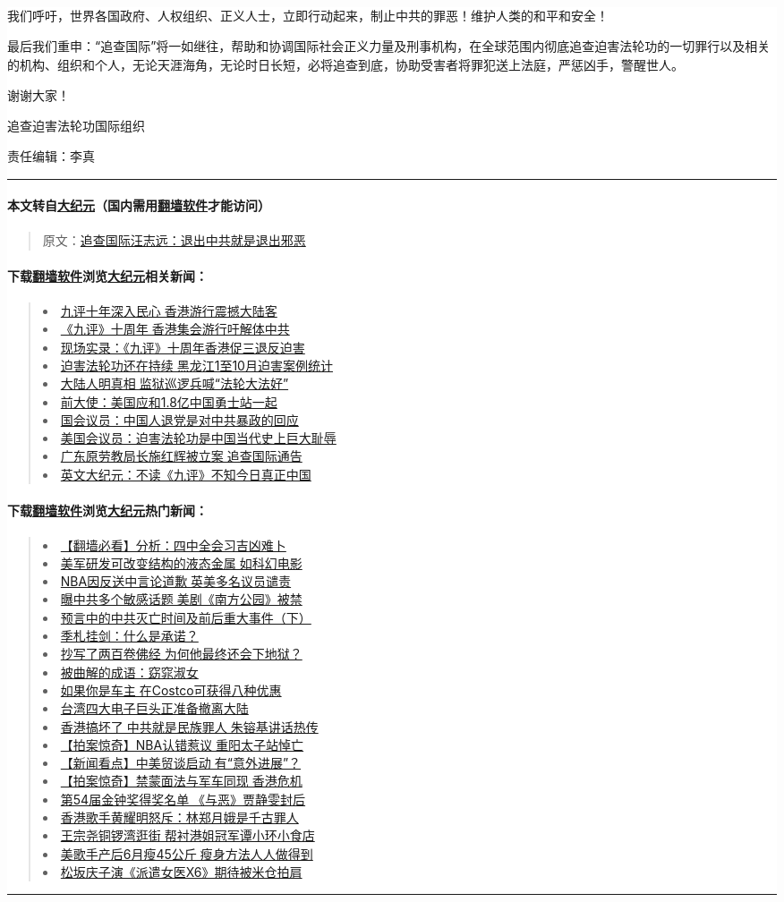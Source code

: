 <p>我们呼吁，世界各国政府、人权组织、正义人士，立即行动起来，制止中共的罪恶！维护人类的和平和安全！</p>
<p>最后我们重申：“追查国际”将一如继往，帮助和协调国际社会正义力量及刑事机构，在全球范围内彻底追查迫害法轮功的一切罪行以及相关的机构、组织和个人，无论天涯海角，无论时日长短，必将追查到底，协助受害者将罪犯送上法庭，严惩凶手，警醒世人。</p>
<p>谢谢大家！</p>
<p>追查迫害法轮功国际组织</p>
<p>责任编辑：李真</p>
<hr>

#### 本文转自<a href="http://www.epochtimes.com">大纪元</a>（国内需用<a href="https://git.io/JesJV">翻墙软件</a>才能访问）
> 原文：<a href="http://www.epochtimes.com/gb/14/12/8/n4313943.htm">追查国际汪志远：退出中共就是退出邪恶</a>
#### 下载<a href="https://git.io/JesJV">翻墙软件</a>浏览<a href="http://www.epochtimes.com">大纪元</a>相关新闻：
> <li><a href="http://www.epochtimes.com/gb/14/12/8/n4313634.htm">九评十年深入民心 香港游行震撼大陆客</a></li>
> <li><a href="http://www.epochtimes.com/gb/14/12/8/n4313426.htm">《九评》十周年 香港集会游行吁解体中共</a></li>
> <li><a href="http://www.epochtimes.com/gb/14/12/5/n4311403.htm">现场实录：《九评》十周年香港促三退反迫害</a></li>
> <li><a href="http://www.epochtimes.com/gb/14/12/7/n4312850.htm">迫害法轮功还在持续 黑龙江1至10月迫害案例统计</a></li>
> <li><a href="http://www.epochtimes.com/gb/14/12/7/n4312883.htm">大陆人明真相 监狱巡逻兵喊“法轮大法好”</a></li>
> <li><a href="http://www.epochtimes.com/gb/14/12/5/n4312062.htm">前大使：美国应和1.8亿中国勇士站一起</a></li>
> <li><a href="http://www.epochtimes.com/gb/14/12/5/n4311755.htm">国会议员：中国人退党是对中共暴政的回应</a></li>
> <li><a href="http://www.epochtimes.com/gb/14/12/5/n4311721.htm">美国会议员：迫害法轮功是中国当代史上巨大耻辱</a></li>
> <li><a href="http://www.epochtimes.com/gb/14/12/5/n4311427.htm">广东原劳教局长施红辉被立案 追查国际通告</a></li>
> <li><a href="http://www.epochtimes.com/gb/14/12/5/n4311376.htm">英文大纪元：不读《九评》不知今日真正中国</a></li>

#### 下载<a href="https://git.io/JesJV">翻墙软件</a>浏览<a href="http://www.epochtimes.com">大纪元</a>热门新闻：
> <li><a href="http://www.epochtimes.com/gb/19/10/7/n11572597.htm">【翻墙必看】分析：四中全会习吉凶难卜</a></li>
> <li><a href="http://www.epochtimes.com/gb/19/10/7/n11573419.htm">美军研发可改变结构的液态金属 如科幻电影</a></li>
> <li><a href="http://www.epochtimes.com/gb/19/10/7/n11573509.htm">NBA因反送中言论道歉 英美多名议员谴责</a></li>
> <li><a href="http://www.epochtimes.com/gb/19/10/7/n11572594.htm">曝中共多个敏感话题 美剧《南方公园》被禁</a></li>
> <li><a href="http://www.epochtimes.com/gb/19/9/29/n11554590.htm">预言中的中共灭亡时间及前后重大事件（下）</a></li>
> <li><a href="http://www.epochtimes.com/gb/12/4/28/n3576538.htm">季札挂剑：什么是承诺？</a></li>
> <li><a href="http://www.epochtimes.com/gb/19/10/2/n11563670.htm">抄写了两百卷佛经 为何他最终还会下地狱？</a></li>
> <li><a href="http://www.epochtimes.com/gb/19/10/4/n11568273.htm">被曲解的成语：窈窕淑女</a></li>
> <li><a href="http://www.epochtimes.com/gb/19/10/5/n11570750.htm">如果你是车主 在Costco可获得八种优惠</a></li>
> <li><a href="http://www.epochtimes.com/gb/19/10/6/n11571449.htm">台湾四大电子巨头正准备撤离大陆</a></li>
> <li><a href="http://www.epochtimes.com/gb/19/10/6/n11571866.htm">香港搞坏了 中共就是民族罪人 朱镕基讲话热传</a></li>
> <li><a href="http://www.epochtimes.com/gb/19/10/7/n11574795.htm">【拍案惊奇】NBA认错惹议 重阳太子站悼亡</a></li>
> <li><a href="http://www.epochtimes.com/gb/19/10/7/n11574294.htm">【新闻看点】中美贸谈启动 有“意外进展”？</a></li>
> <li><a href="http://www.epochtimes.com/gb/19/10/5/n11569414.htm">【拍案惊奇】禁蒙面法与军车同现 香港危机</a></li>
> <li><a href="http://www.epochtimes.com/gb/19/10/5/n11569838.htm">第54届金钟奖得奖名单 《与恶》贾静雯封后</a></li>
> <li><a href="http://www.epochtimes.com/gb/19/10/5/n11570726.htm">香港歌手黄耀明怒斥：林郑月娥是千古罪人</a></li>
> <li><a href="http://www.epochtimes.com/gb/19/10/5/n11570552.htm">王宗尧铜锣湾逛街 帮衬港姐冠军谭小环小食店</a></li>
> <li><a href="http://www.epochtimes.com/gb/19/10/5/n11569720.htm">美歌手产后6月瘦45公斤 瘦身方法人人做得到</a></li>
> <li><a href="http://www.epochtimes.com/gb/19/10/5/n11569768.htm">松坂庆子演《派遣女医X6》期待被米仓拍肩</a></li>
<hr>
